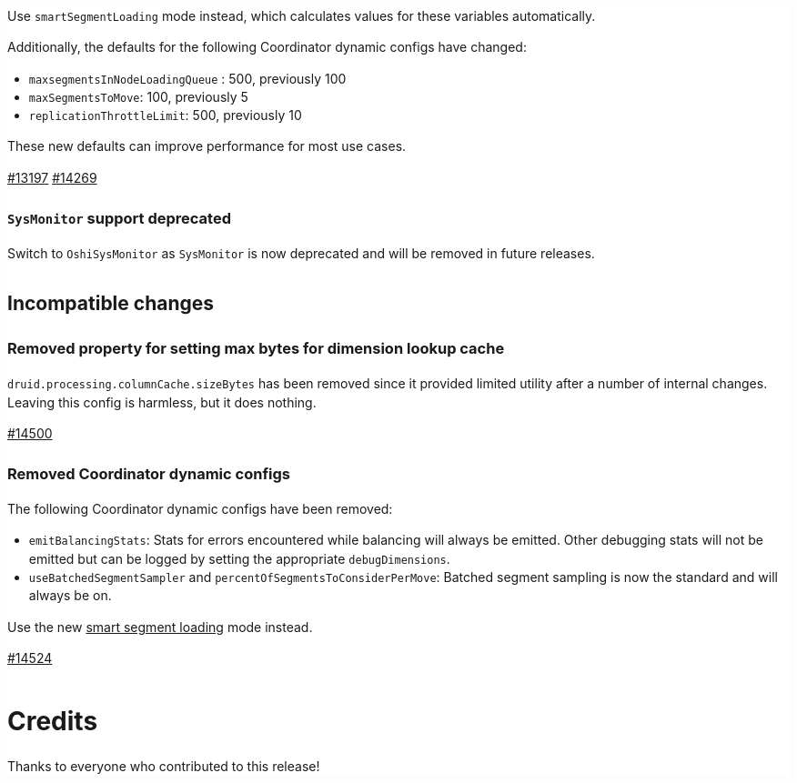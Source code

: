 Use `smartSegmentLoading` mode instead, which calculates values for these variables automatically.

Additionally, the defaults for the following Coordinator dynamic configs have changed:

* `maxsegmentsInNodeLoadingQueue` : 500, previously 100
* `maxSegmentsToMove`: 100, previously 5
* `replicationThrottleLimit`: 500, previously 10

These new defaults can improve performance for most use cases.

[#13197](https://github.com/apache/druid/pull/13197)
[#14269](https://github.com/apache/druid/pull/14269)

### `SysMonitor` support deprecated

Switch to `OshiSysMonitor` as `SysMonitor` is now deprecated and will be removed in future releases.

## Incompatible changes

### Removed property for setting max bytes for dimension lookup cache

`druid.processing.columnCache.sizeBytes` has been removed since it provided limited utility after a number of internal changes. Leaving this config is harmless, but it does nothing.

[#14500](https://github.com/apache/druid/pull/14500)

### Removed Coordinator dynamic configs

The following Coordinator dynamic configs have been removed:

* `emitBalancingStats`: Stats for errors encountered while balancing will always be emitted. Other debugging stats will not be emitted but can be logged by setting the appropriate `debugDimensions`.
* `useBatchedSegmentSampler` and `percentOfSegmentsToConsiderPerMove`: Batched segment sampling is now the standard and will always be on.

Use the new [smart segment loading](#smart-segment-loading) mode instead.

[#14524](https://github.com/apache/druid/pull/14524)


# Credits
Thanks to everyone who contributed to this release!

<list of gh ids>